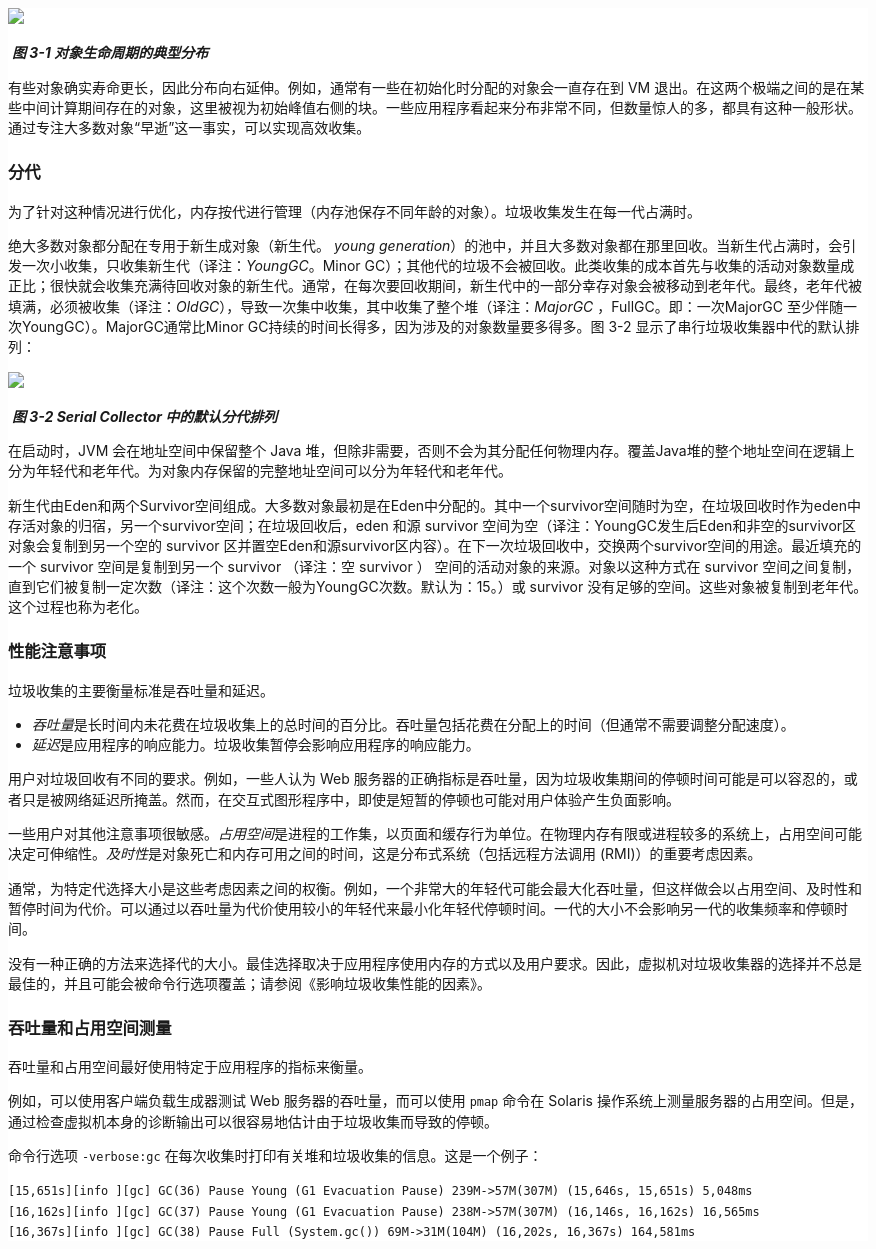 ![](https://docs.oracle.com/en/java/javase/11/gctuning/img/jsgct_dt_003_alc_vs_srvng.png)

​													***图 3-1 对象生命周期的典型分布***

有些对象确实寿命更长，因此分布向右延伸。例如，通常有一些在初始化时分配的对象会一直存在到 VM 退出。在这两个极端之间的是在某些中间计算期间存在的对象，这里被视为初始峰值右侧的块。一些应用程序看起来分布非常不同，但数量惊人的多，都具有这种一般形状。通过专注大多数对象“早逝”这一事实，可以实现高效收集。

### 分代

为了针对这种情况进行优化，内存按代进行管理（内存池保存不同年龄的对象）。垃圾收集发生在每一代占满时。

绝大多数对象都分配在专用于新生成对象（新生代。 *young generation*）的池中，并且大多数对象都在那里回收。当新生代占满时，会引发一次小收集，只收集新生代（译注：*YoungGC*。Minor GC）；其他代的垃圾不会被回收。此类收集的成本首先与收集的活动对象数量成正比；很快就会收集充满待回收对象的新生代。通常，在每次要回收期间，新生代中的一部分幸存对象会被移动到老年代。最终，老年代被填满，必须被收集（译注：*OldGC*），导致一次集中收集，其中收集了整个堆（译注：*MajorGC* ，FullGC。即：一次MajorGC 至少伴随一次YoungGC）。MajorGC通常比Minor GC持续的时间长得多，因为涉及的对象数量要多得多。图 3-2 显示了串行垃圾收集器中代的默认排列：

![](https://docs.oracle.com/en/java/javase/11/gctuning/img/jsgct_dt_001_armgnt_gn_new.png)

​											***图 3-2 Serial Collector 中的默认分代排列***

在启动时，JVM 会在地址空间中保留整个 Java 堆，但除非需要，否则不会为其分配任何物理内存。覆盖Java堆的整个地址空间在逻辑上分为年轻代和老年代。为对象内存保留的完整地址空间可以分为年轻代和老年代。

新生代由Eden和两个Survivor空间组成。大多数对象最初是在Eden中分配的。其中一个survivor空间随时为空，在垃圾回收时作为eden中存活对象的归宿，另一个survivor空间；在垃圾回收后，eden 和源 survivor 空间为空（译注：YoungGC发生后Eden和非空的survivor区对象会复制到另一个空的 survivor 区并置空Eden和源survivor区内容）。在下一次垃圾回收中，交换两个survivor空间的用途。最近填充的一个 survivor 空间是复制到另一个 survivor （译注：空 survivor ） 空间的活动对象的来源。对象以这种方式在 survivor 空间之间复制，直到它们被复制一定次数（译注：这个次数一般为YoungGC次数。默认为：15。）或 survivor 没有足够的空间。这些对象被复制到老年代。这个过程也称为老化。

### 性能注意事项

垃圾收集的主要衡量标准是吞吐量和延迟。

- *吞吐量*是长时间内未花费在垃圾收集上的总时间的百分比。吞吐量包括花费在分配上的时间（但通常不需要调整分配速度）。
- *延迟*是应用程序的响应能力。垃圾收集暂停会影响应用程序的响应能力。

用户对垃圾回收有不同的要求。例如，一些人认为 Web 服务器的正确指标是吞吐量，因为垃圾收集期间的停顿时间可能是可以容忍的，或者只是被网络延迟所掩盖。然而，在交互式图形程序中，即使是短暂的停顿也可能对用户体验产生负面影响。

一些用户对其他注意事项很敏感。*占用空间*是进程的工作集，以页面和缓存行为单位。在物理内存有限或进程较多的系统上，占用空间可能决定可伸缩性。*及时性*是对象死亡和内存可用之间的时间，这是分布式系统（包括远程方法调用 (RMI)）的重要考虑因素。

通常，为特定代选择大小是这些考虑因素之间的权衡。例如，一个非常大的年轻代可能会最大化吞吐量，但这样做会以占用空间、及时性和暂停时间为代价。可以通过以吞吐量为代价使用较小的年轻代来最小化年轻代停顿时间。一代的大小不会影响另一代的收集频率和停顿时间。

没有一种正确的方法来选择代的大小。最佳选择取决于应用程序使用内存的方式以及用户要求。因此，虚拟机对垃圾收集器的选择并不总是最佳的，并且可能会被命令行选项覆盖；请参阅《影响垃圾收集性能的因素》。

### 吞吐量和占用空间测量

吞吐量和占用空间最好使用特定于应用程序的指标来衡量。

例如，可以使用客户端负载生成器测试 Web 服务器的吞吐量，而可以使用 `pmap` 命令在 Solaris 操作系统上测量服务器的占用空间。但是，通过检查虚拟机本身的诊断输出可以很容易地估计由于垃圾收集而导致的停顿。

命令行选项 `-verbose:gc` 在每次收集时打印有关堆和垃圾收集的信息。这是一个例子：

```
[15,651s][info ][gc] GC(36) Pause Young (G1 Evacuation Pause) 239M->57M(307M) (15,646s, 15,651s) 5,048ms
[16,162s][info ][gc] GC(37) Pause Young (G1 Evacuation Pause) 238M->57M(307M) (16,146s, 16,162s) 16,565ms
[16,367s][info ][gc] GC(38) Pause Full (System.gc()) 69M->31M(104M) (16,202s, 16,367s) 164,581ms
```
